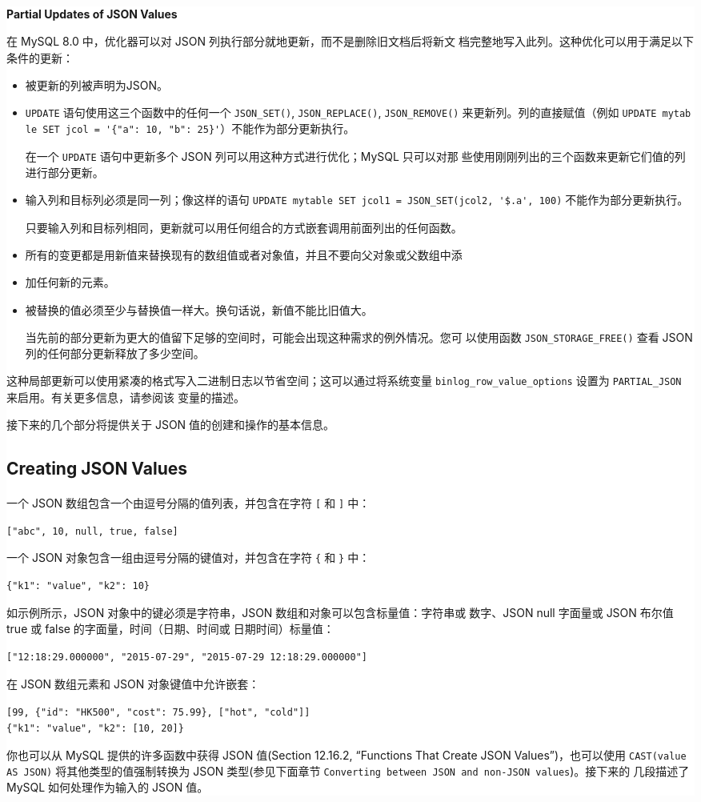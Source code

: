 **Partial Updates of JSON Values**

在 MySQL 8.0 中，优化器可以对 JSON 列执行部分就地更新，而不是删除旧文档后将新文
档完整地写入此列。这种优化可以用于满足以下条件的更新：

* 被更新的列被声明为JSON。

* `UPDATE` 语句使用这三个函数中的任何一个 `JSON_SET()`, `JSON_REPLACE()`,
  `JSON_REMOVE()` 来更新列。列的直接赋值（例如 `UPDATE mytable SET jcol = '{"a":
  10, "b": 25}'`）不能作为部分更新执行。

  在一个 `UPDATE` 语句中更新多个 JSON 列可以用这种方式进行优化；MySQL 只可以对那
  些使用刚刚列出的三个函数来更新它们值的列进行部分更新。

* 输入列和目标列必须是同一列；像这样的语句 `UPDATE mytable SET jcol1 =
  JSON_SET(jcol2, '$.a', 100)` 不能作为部分更新执行。

  只要输入列和目标列相同，更新就可以用任何组合的方式嵌套调用前面列出的任何函数。

* 所有的变更都是用新值来替换现有的数组值或者对象值，并且不要向父对象或父数组中添
* 加任何新的元素。

* 被替换的值必须至少与替换值一样大。换句话说，新值不能比旧值大。

  当先前的部分更新为更大的值留下足够的空间时，可能会出现这种需求的例外情况。您可
  以使用函数 `JSON_STORAGE_FREE()` 查看 JSON 列的任何部分更新释放了多少空间。

这种局部更新可以使用紧凑的格式写入二进制日志以节省空间；这可以通过将系统变量
`binlog_row_value_options` 设置为 `PARTIAL_JSON` 来启用。有关更多信息，请参阅该
变量的描述。

接下来的几个部分将提供关于 JSON 值的创建和操作的基本信息。

## Creating JSON Values

一个 JSON 数组包含一个由逗号分隔的值列表，并包含在字符 `[` 和 `]` 中：
```
["abc", 10, null, true, false]
```

一个 JSON 对象包含一组由逗号分隔的键值对，并包含在字符 `{` 和 `}` 中：
```
{"k1": "value", "k2": 10}
```

如示例所示，JSON 对象中的键必须是字符串，JSON 数组和对象可以包含标量值：字符串或
数字、JSON null 字面量或 JSON 布尔值 true 或 false 的字面量，时间（日期、时间或
日期时间）标量值：
```
["12:18:29.000000", "2015-07-29", "2015-07-29 12:18:29.000000"]
```

在 JSON 数组元素和 JSON 对象键值中允许嵌套：
```
[99, {"id": "HK500", "cost": 75.99}, ["hot", "cold"]]
{"k1": "value", "k2": [10, 20]}
```

你也可以从 MySQL 提供的许多函数中获得 JSON 值(Section 12.16.2, “Functions That
Create JSON Values”)，也可以使用 `CAST(value AS JSON)` 将其他类型的值强制转换为
JSON 类型(参见下面章节 `Converting between JSON and non-JSON values`)。接下来的
几段描述了 MySQL 如何处理作为输入的 JSON 值。
